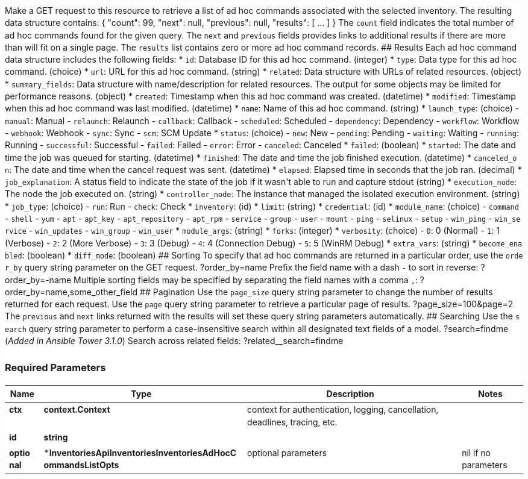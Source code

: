 Make a GET request to this resource to retrieve a list of ad hoc commands associated with the selected inventory.  The resulting data structure contains:      {         \"count\": 99,         \"next\": null,         \"previous\": null,         \"results\": [             ...         ]     }  The `count` field indicates the total number of ad hoc commands found for the given query.  The `next` and `previous` fields provides links to additional results if there are more than will fit on a single page.  The `results` list contains zero or more ad hoc command records.    ## Results  Each ad hoc command data structure includes the following fields:  * `id`: Database ID for this ad hoc command. (integer) * `type`: Data type for this ad hoc command. (choice) * `url`: URL for this ad hoc command. (string) * `related`: Data structure with URLs of related resources. (object) * `summary_fields`: Data structure with name/description for related resources.  The output for some objects may be limited for performance reasons. (object) * `created`: Timestamp when this ad hoc command was created. (datetime) * `modified`: Timestamp when this ad hoc command was last modified. (datetime) * `name`: Name of this ad hoc command. (string) * `launch_type`:  (choice)     - `manual`: Manual     - `relaunch`: Relaunch     - `callback`: Callback     - `scheduled`: Scheduled     - `dependency`: Dependency     - `workflow`: Workflow     - `webhook`: Webhook     - `sync`: Sync     - `scm`: SCM Update * `status`:  (choice)     - `new`: New     - `pending`: Pending     - `waiting`: Waiting     - `running`: Running     - `successful`: Successful     - `failed`: Failed     - `error`: Error     - `canceled`: Canceled * `failed`:  (boolean) * `started`: The date and time the job was queued for starting. (datetime) * `finished`: The date and time the job finished execution. (datetime) * `canceled_on`: The date and time when the cancel request was sent. (datetime) * `elapsed`: Elapsed time in seconds that the job ran. (decimal) * `job_explanation`: A status field to indicate the state of the job if it wasn&#39;t able to run and capture stdout (string) * `execution_node`: The node the job executed on. (string) * `controller_node`: The instance that managed the isolated execution environment. (string) * `job_type`:  (choice)     - `run`: Run     - `check`: Check * `inventory`:  (id) * `limit`:  (string) * `credential`:  (id) * `module_name`:  (choice)     - `command`     - `shell`     - `yum`     - `apt`     - `apt_key`     - `apt_repository`     - `apt_rpm`     - `service`     - `group`     - `user`     - `mount`     - `ping`     - `selinux`     - `setup`     - `win_ping`     - `win_service`     - `win_updates`     - `win_group`     - `win_user` * `module_args`:  (string) * `forks`:  (integer) * `verbosity`:  (choice)     - `0`: 0 (Normal)     - `1`: 1 (Verbose)     - `2`: 2 (More Verbose)     - `3`: 3 (Debug)     - `4`: 4 (Connection Debug)     - `5`: 5 (WinRM Debug) * `extra_vars`:  (string) * `become_enabled`:  (boolean) * `diff_mode`:  (boolean)    ## Sorting  To specify that ad hoc commands are returned in a particular order, use the `order_by` query string parameter on the GET request.      ?order_by=name  Prefix the field name with a dash `-` to sort in reverse:      ?order_by=-name  Multiple sorting fields may be specified by separating the field names with a comma `,`:      ?order_by=name,some_other_field  ## Pagination  Use the `page_size` query string parameter to change the number of results returned for each request.  Use the `page` query string parameter to retrieve a particular page of results.      ?page_size=100&page=2  The `previous` and `next` links returned with the results will set these query string parameters automatically.  ## Searching  Use the `search` query string parameter to perform a case-insensitive search within all designated text fields of a model.      ?search=findme  (_Added in Ansible Tower 3.1.0_) Search across related fields:      ?related__search=findme

### Required Parameters

Name | Type | Description  | Notes
------------- | ------------- | ------------- | -------------
 **ctx** | **context.Context** | context for authentication, logging, cancellation, deadlines, tracing, etc.
  **id** | **string**|  | 
 **optional** | ***InventoriesApiInventoriesInventoriesAdHocCommandsListOpts** | optional parameters | nil if no parameters
